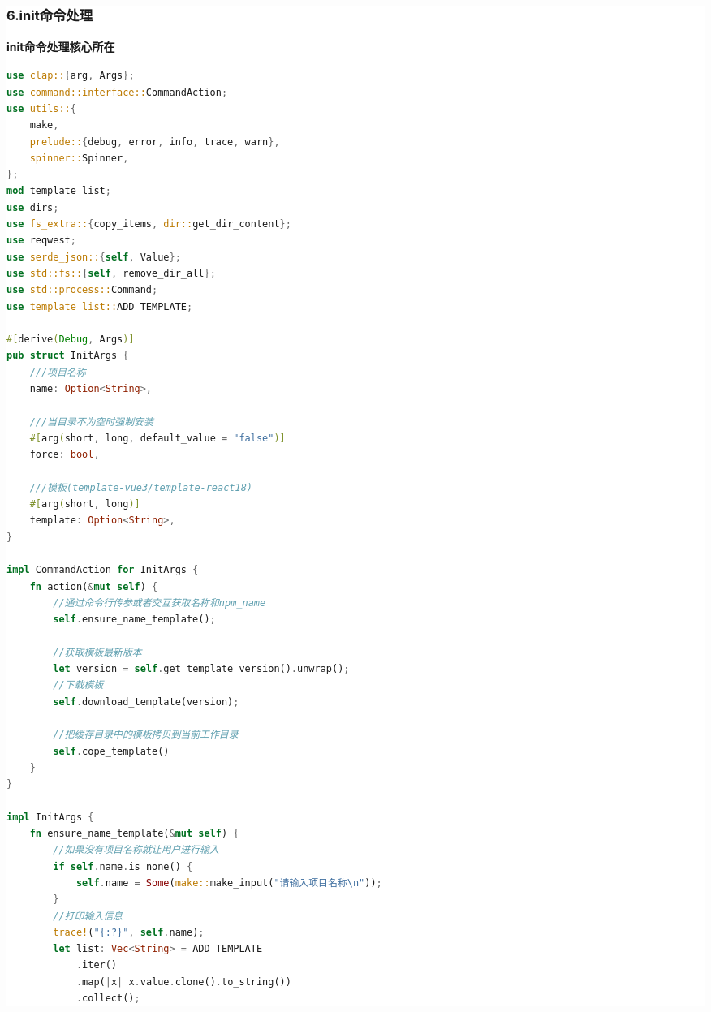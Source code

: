 

### 6.init命令处理

**init命令处理核心所在**

```rust
use clap::{arg, Args};
use command::interface::CommandAction;
use utils::{
    make,
    prelude::{debug, error, info, trace, warn},
    spinner::Spinner,
};
mod template_list;
use dirs;
use fs_extra::{copy_items, dir::get_dir_content};
use reqwest;
use serde_json::{self, Value};
use std::fs::{self, remove_dir_all};
use std::process::Command;
use template_list::ADD_TEMPLATE;

#[derive(Debug, Args)]
pub struct InitArgs {
    ///项目名称
    name: Option<String>,

    ///当目录不为空时强制安装
    #[arg(short, long, default_value = "false")]
    force: bool,

    ///模板(template-vue3/template-react18)
    #[arg(short, long)]
    template: Option<String>,
}

impl CommandAction for InitArgs {
    fn action(&mut self) {
        //通过命令行传参或者交互获取名称和npm_name
        self.ensure_name_template();

        //获取模板最新版本
        let version = self.get_template_version().unwrap();
        //下载模板
        self.download_template(version);

        //把缓存目录中的模板拷贝到当前工作目录
        self.cope_template()
    }
}

impl InitArgs {
    fn ensure_name_template(&mut self) {
        //如果没有项目名称就让用户进行输入
        if self.name.is_none() {
            self.name = Some(make::make_input("请输入项目名称\n"));
        }
        //打印输入信息
        trace!("{:?}", self.name);
        let list: Vec<String> = ADD_TEMPLATE
            .iter()
            .map(|x| x.value.clone().to_string())
            .collect();

```